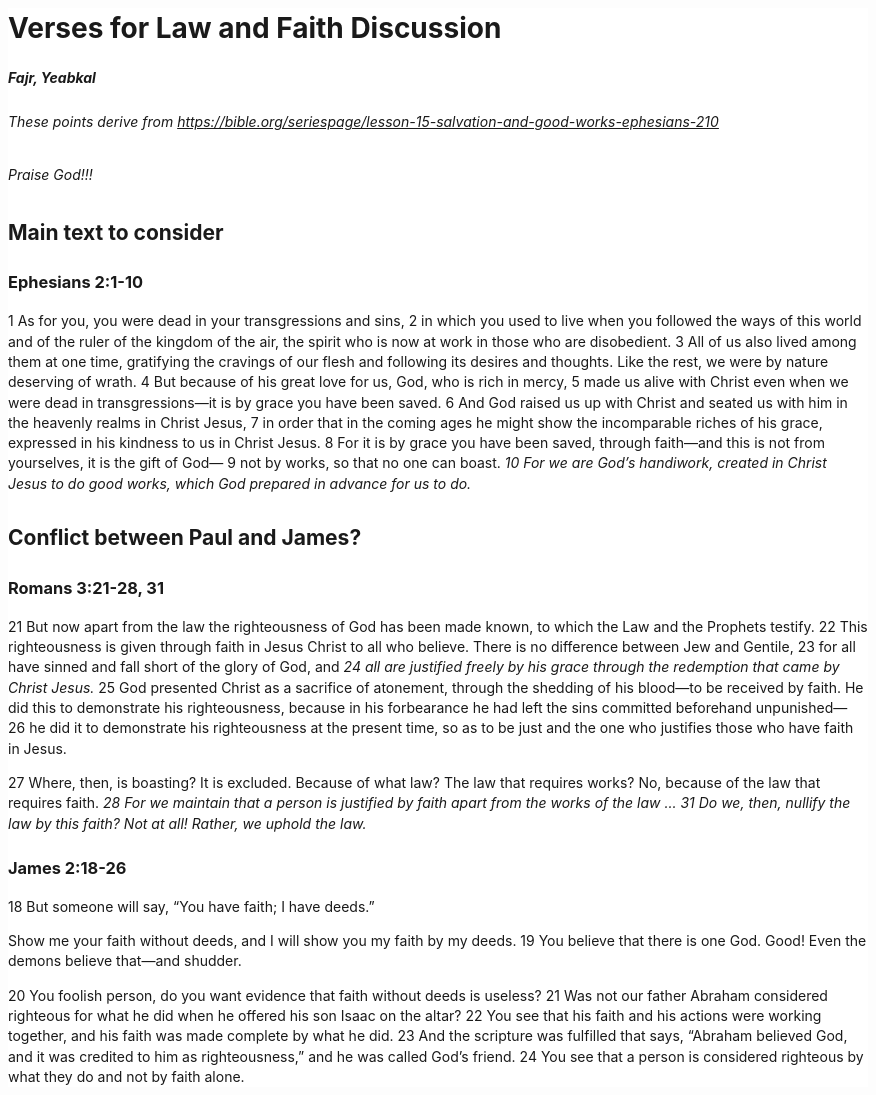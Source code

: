 # Verses for Law and Faith Discussion
#####  Fajr, Yeabkal
 ###### These points derive from https://bible.org/seriespage/lesson-15-salvation-and-good-works-ephesians-210
 ###### Praise God!!!

## Main text to consider
### Ephesians 2:1-10
1 As for you, you were dead in your transgressions and sins, 2 in which you used to live when you followed the ways of this world and of the ruler of the kingdom of the air, the spirit who is now at work in those who are disobedient. 3 All of us also lived among them at one time, gratifying the cravings of our flesh and following its desires and thoughts. Like the rest, we were by nature deserving of wrath. 4 But because of his great love for us, God, who is rich in mercy, 5 made us alive with Christ even when we were dead in transgressions—it is by grace you have been saved. 6 And God raised us up with Christ and seated us with him in the heavenly realms in Christ Jesus, 7 in order that in the coming ages he might show the incomparable riches of his grace, expressed in his kindness to us in Christ Jesus. 8 For it is by grace you have been saved, through faith—and this is not from yourselves, it is the gift of God— 9 not by works, so that no one can boast. *10 For we are God’s handiwork, created in Christ Jesus to do good works, which God prepared in advance for us to do.*

## Conflict between Paul and James?
### Romans 3:21-28, 31
21 But now apart from the law the righteousness of God has been made known, to which the Law and the Prophets testify. 22 This righteousness is given through faith in Jesus Christ to all who believe. There is no difference between Jew and Gentile, 23 for all have sinned and fall short of the glory of God, and *24 all are justified freely by his grace through the redemption that came by Christ Jesus.* 25 God presented Christ as a sacrifice of atonement, through the shedding of his blood—to be received by faith. He did this to demonstrate his righteousness, because in his forbearance he had left the sins committed beforehand unpunished— 26 he did it to demonstrate his righteousness at the present time, so as to be just and the one who justifies those who have faith in Jesus.

27 Where, then, is boasting? It is excluded. Because of what law? The law that requires works? No, because of the law that requires faith. *28 For we maintain that a person is justified by faith apart from the works of the law ... 31 Do we, then, nullify the law by this faith? Not at all! Rather, we uphold the law.*

### James 2:18-26
18 But someone will say, “You have faith; I have deeds.”

Show me your faith without deeds, and I will show you my faith by my deeds. 19 You believe that there is one God. Good! Even the demons believe that—and shudder.

20 You foolish person, do you want evidence that faith without deeds is useless? 21 Was not our father Abraham considered righteous for what he did when he offered his son Isaac on the altar? 22 You see that his faith and his actions were working together, and his faith was made complete by what he did. 23 And the scripture was fulfilled that says, “Abraham believed God, and it was credited to him as righteousness,” and he was called God’s friend. 24 You see that a person is considered righteous by what they do and not by faith alone.
